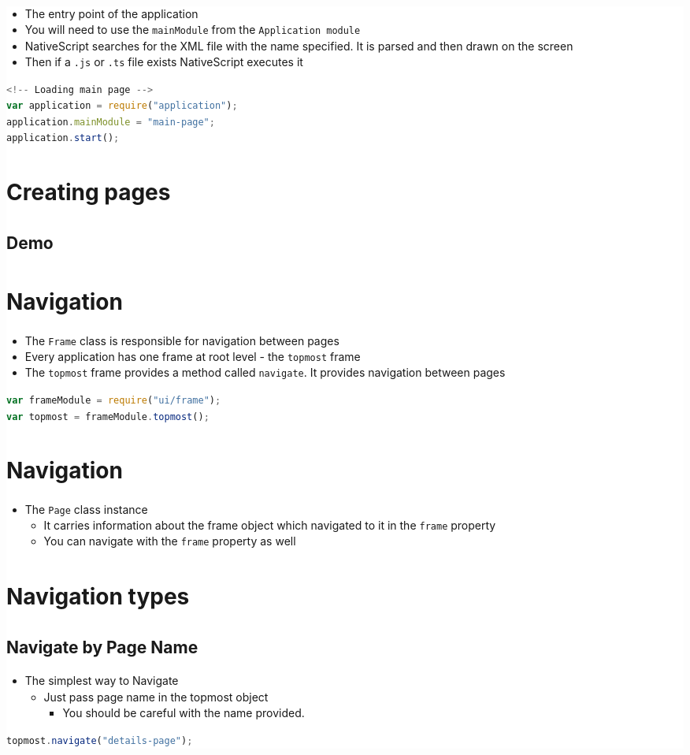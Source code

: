 - The entry point of the application
- You will need to use the `mainModule` from the `Application module`
- NativeScript searches for the XML file with the name specified. It is parsed and then drawn on the screen
- Then if a `.js` or `.ts` file exists NativeScript executes it

```js
<!-- Loading main page -->
var application = require("application");
application.mainModule = "main-page";
application.start();
```


# Creating pages
## Demo







# Navigation

- The `Frame` class is responsible for navigation between pages
- Every application has one frame at root level - the `topmost` frame
- The `topmost` frame provides a method called `navigate`. It provides navigation between pages

```js
var frameModule = require("ui/frame");
var topmost = frameModule.topmost();
```

# Navigation
- The `Page` class instance
    - It carries information about the frame object which navigated to it in the `frame` property
    - You can navigate with the `frame` property as well


# Navigation types
## Navigate by Page Name

- The simplest way to Navigate
    - Just pass page name in the topmost object
        - You should be careful with the name provided.

```js
topmost.navigate("details-page");
```

